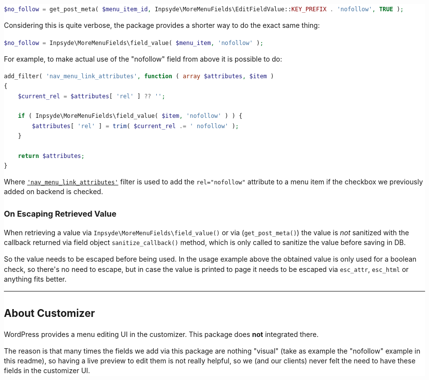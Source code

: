 ```php
$no_follow = get_post_meta( $menu_item_id, Inpsyde\MoreMenuFields\EditFieldValue::KEY_PREFIX . 'nofollow', TRUE );
```

Considering this is quite verbose, the package provides a shorter way to do the exact same thing:

```php
$no_follow = Inpsyde\MoreMenuFields\field_value( $menu_item, 'nofollow' );
```

For example, to make actual use of the "nofollow" field from above it is possible to do:

```php
add_filter( 'nav_menu_link_attributes', function ( array $attributes, $item )
{
	$current_rel = $attributes[ 'rel' ] ?? '';

	if ( Inpsyde\MoreMenuFields\field_value( $item, 'nofollow' ) ) {
		$attributes[ 'rel' ] = trim( $current_rel .= ' nofollow' );
	}
	
    return $attributes;
}
```

Where  [`'nav_menu_link_attributes'`](https://developer.wordpress.org/reference/hooks/nav_menu_link_attributes/) filter 
is used to add the `rel="nofollow"` attribute to a menu item if the checkbox we previously added on backend is checked.


### On Escaping Retrieved Value

When retrieving a value via `Inpsyde\MoreMenuFields\field_value()` or via (`get_post_meta()`) the value is *not*
sanitized with the callback returned via field object `sanitize_callback()` method, which is only called to sanitize
the value before saving in DB.

So the value needs to be escaped before being used. In the usage example above the obtained value is only used for a 
boolean check, so there's no need to escape, but in case the value is printed to page it needs to be escaped via 
`esc_attr`, `esc_html` or anything fits better.

---

## About Customizer

WordPress provides a menu editing UI in the customizer. This package does **not** integrated there.

The reason is that many times the fields we add via this package are nothing "visual" (take as example the "nofollow"
example in this readme), so having a live preview to edit them is not really helpful, so we (and our clients) never
felt the need to have these fields in the customizer UI.
